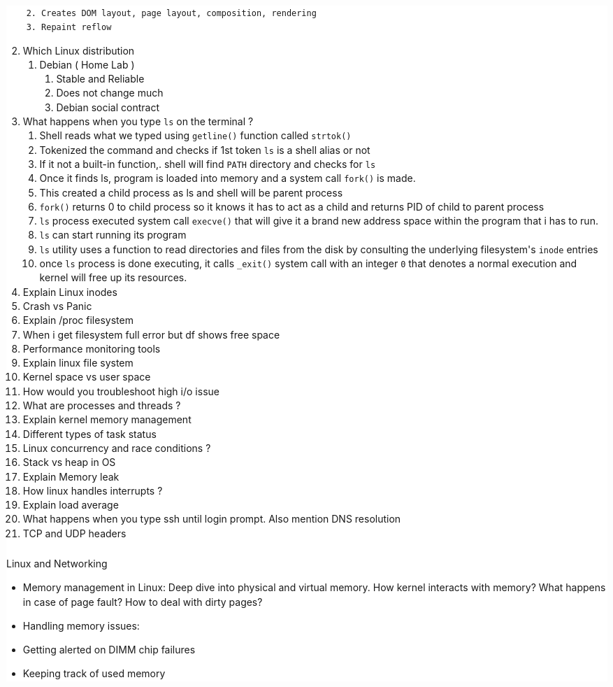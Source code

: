		2. Creates DOM layout, page layout, composition, rendering 
		3. Repaint reflow
2. Which Linux distribution
	1. Debian ( Home Lab )
		1. Stable and Reliable
		2. Does not change much
		3. Debian social contract
3. What happens when you type `ls` on the terminal ?
	1.  Shell reads what we typed using `getline()` function called `strtok()`
	2. Tokenized the command and checks if 1st token `ls` is a shell alias or not
	3. If it not a built-in function,. shell will find `PATH` directory and checks for `ls`
	4. Once it finds ls, program is loaded into memory and a system call `fork()` is made.
	5. This created a child process as ls and shell will be parent process
	6. `fork()` returns 0 to child process so it knows it has to act as a child and returns PID of child to parent process
	7. `ls` process executed system call `execve()` that will give it a brand new address space within the program that i has to run.
	8. `ls` can start running its program
	9. `ls` utility uses a function to read directories and files from the disk by consulting the underlying filesystem's `inode` entries
	10. once `ls` process is done executing, it calls `_exit()` system call with an integer `0` that denotes a normal execution and kernel will free up its resources.
4. Explain Linux inodes
5. Crash vs Panic
6. Explain /proc filesystem
7. When i get filesystem full error but df shows free space
8. Performance monitoring tools
9. Explain linux file system
10. Kernel space vs user space
11. How would you troubleshoot high i/o issue
12. What are processes and threads ?
13. Explain kernel memory management
14. Different types of task status
15. Linux concurrency and race conditions ?
16. Stack vs heap in OS
17. Explain Memory leak
18. How linux handles interrupts ?
19. Explain load average 
20. What happens when you type ssh until login prompt. Also mention DNS resolution
21. TCP and UDP headers


###   
Linux and Networking

-   Memory management in Linux: Deep dive into physical and virtual memory. How kernel interacts with memory? What happens in case of page fault? How to deal with dirty pages?
    
-   Handling memory issues:
    
-   Getting alerted on DIMM chip failures
    
-   Keeping track of used memory
    